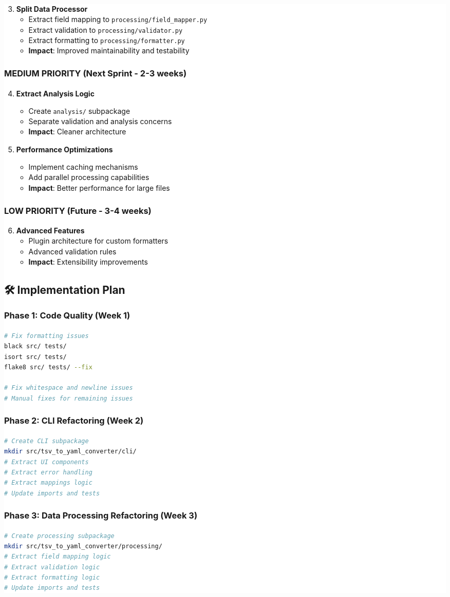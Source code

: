 3. **Split Data Processor**
   - Extract field mapping to `processing/field_mapper.py`
   - Extract validation to `processing/validator.py`
   - Extract formatting to `processing/formatter.py`
   - **Impact**: Improved maintainability and testability

### **MEDIUM PRIORITY (Next Sprint - 2-3 weeks)**

4. **Extract Analysis Logic**
   - Create `analysis/` subpackage
   - Separate validation and analysis concerns
   - **Impact**: Cleaner architecture

5. **Performance Optimizations**
   - Implement caching mechanisms
   - Add parallel processing capabilities
   - **Impact**: Better performance for large files

### **LOW PRIORITY (Future - 3-4 weeks)**

6. **Advanced Features**
   - Plugin architecture for custom formatters
   - Advanced validation rules
   - **Impact**: Extensibility improvements

## 🛠️ Implementation Plan

### **Phase 1: Code Quality (Week 1)**
```bash
# Fix formatting issues
black src/ tests/
isort src/ tests/
flake8 src/ tests/ --fix

# Fix whitespace and newline issues
# Manual fixes for remaining issues
```

### **Phase 2: CLI Refactoring (Week 2)**
```bash
# Create CLI subpackage
mkdir src/tsv_to_yaml_converter/cli/
# Extract UI components
# Extract error handling
# Extract mappings logic
# Update imports and tests
```

### **Phase 3: Data Processing Refactoring (Week 3)**
```bash
# Create processing subpackage
mkdir src/tsv_to_yaml_converter/processing/
# Extract field mapping logic
# Extract validation logic
# Extract formatting logic
# Update imports and tests
```
